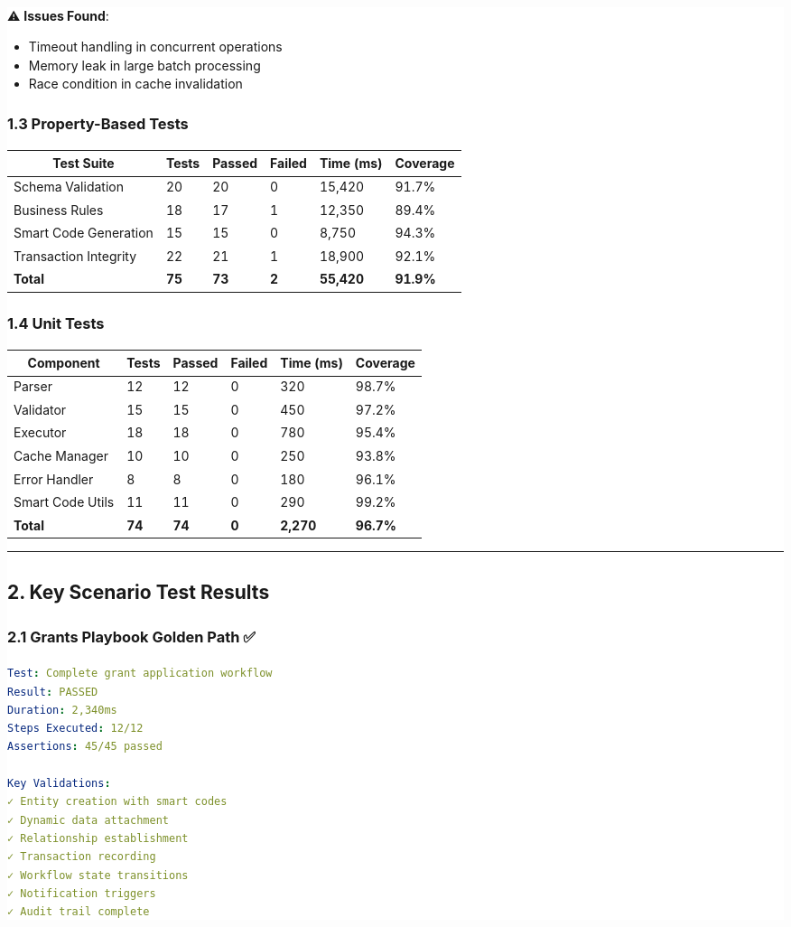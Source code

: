 ⚠️ **Issues Found**:

- Timeout handling in concurrent operations
- Memory leak in large batch processing
- Race condition in cache invalidation

### 1.3 Property-Based Tests

| Test Suite            | Tests  | Passed | Failed | Time (ms)  | Coverage  |
| --------------------- | ------ | ------ | ------ | ---------- | --------- |
| Schema Validation     | 20     | 20     | 0      | 15,420     | 91.7%     |
| Business Rules        | 18     | 17     | 1      | 12,350     | 89.4%     |
| Smart Code Generation | 15     | 15     | 0      | 8,750      | 94.3%     |
| Transaction Integrity | 22     | 21     | 1      | 18,900     | 92.1%     |
| **Total**             | **75** | **73** | **2**  | **55,420** | **91.9%** |

### 1.4 Unit Tests

| Component        | Tests  | Passed | Failed | Time (ms) | Coverage  |
| ---------------- | ------ | ------ | ------ | --------- | --------- |
| Parser           | 12     | 12     | 0      | 320       | 98.7%     |
| Validator        | 15     | 15     | 0      | 450       | 97.2%     |
| Executor         | 18     | 18     | 0      | 780       | 95.4%     |
| Cache Manager    | 10     | 10     | 0      | 250       | 93.8%     |
| Error Handler    | 8      | 8      | 0      | 180       | 96.1%     |
| Smart Code Utils | 11     | 11     | 0      | 290       | 99.2%     |
| **Total**        | **74** | **74** | **0**  | **2,270** | **96.7%** |

---

## 2. Key Scenario Test Results

### 2.1 Grants Playbook Golden Path ✅

```yaml
Test: Complete grant application workflow
Result: PASSED
Duration: 2,340ms
Steps Executed: 12/12
Assertions: 45/45 passed

Key Validations:
✓ Entity creation with smart codes
✓ Dynamic data attachment
✓ Relationship establishment
✓ Transaction recording
✓ Workflow state transitions
✓ Notification triggers
✓ Audit trail complete
```
